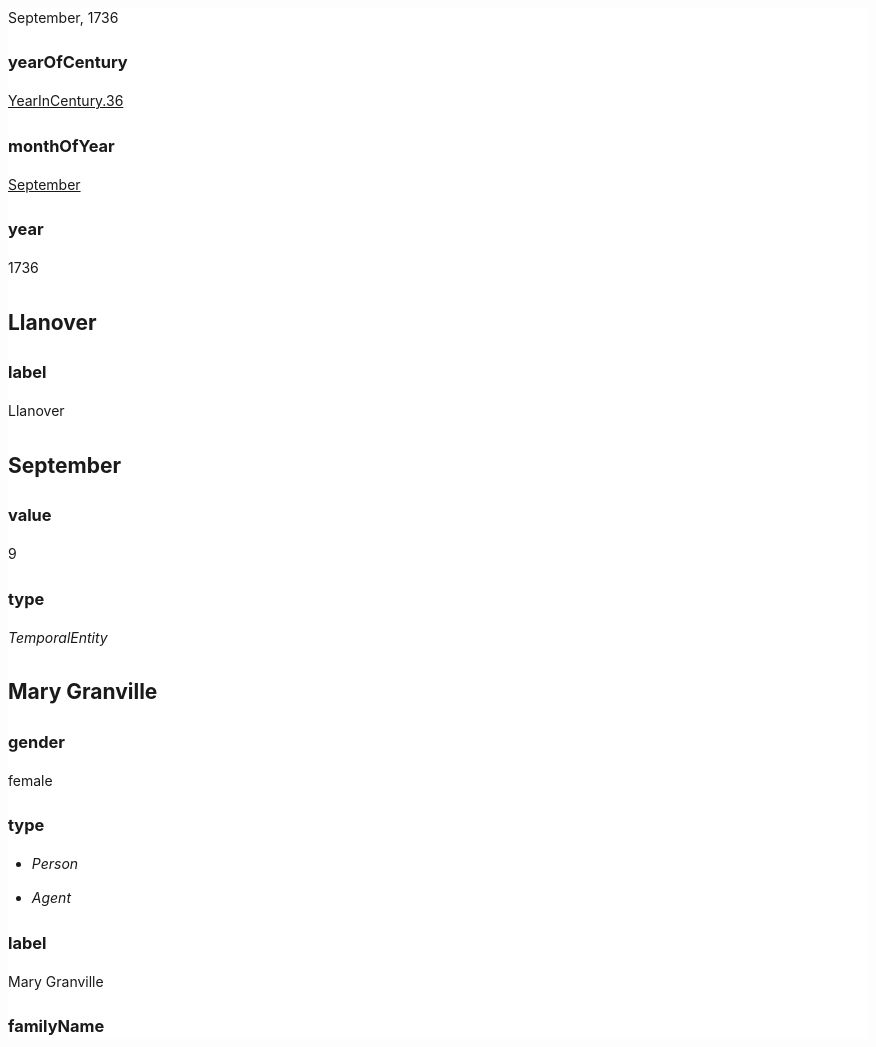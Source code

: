 
September, 1736

### yearOfCentury


[YearInCentury.36](#YearInCentury.36)

### monthOfYear


[September](#September)

### year


1736

## Llanover

### label


Llanover

## September

### value


9

### type


*TemporalEntity*

## Mary Granville

### gender


female

### type

 - *Person*

 - *Agent*

### label


Mary Granville

### familyName
